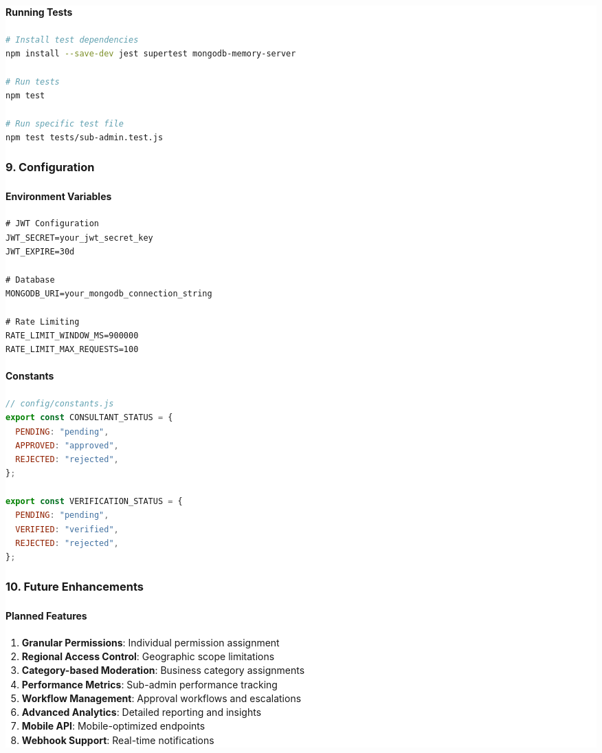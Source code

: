 #### Running Tests

```bash
# Install test dependencies
npm install --save-dev jest supertest mongodb-memory-server

# Run tests
npm test

# Run specific test file
npm test tests/sub-admin.test.js
```

### 9. Configuration

#### Environment Variables

```env
# JWT Configuration
JWT_SECRET=your_jwt_secret_key
JWT_EXPIRE=30d

# Database
MONGODB_URI=your_mongodb_connection_string

# Rate Limiting
RATE_LIMIT_WINDOW_MS=900000
RATE_LIMIT_MAX_REQUESTS=100
```

#### Constants

```javascript
// config/constants.js
export const CONSULTANT_STATUS = {
  PENDING: "pending",
  APPROVED: "approved",
  REJECTED: "rejected",
};

export const VERIFICATION_STATUS = {
  PENDING: "pending",
  VERIFIED: "verified",
  REJECTED: "rejected",
};
```

### 10. Future Enhancements

#### Planned Features

1. **Granular Permissions**: Individual permission assignment
2. **Regional Access Control**: Geographic scope limitations
3. **Category-based Moderation**: Business category assignments
4. **Performance Metrics**: Sub-admin performance tracking
5. **Workflow Management**: Approval workflows and escalations
6. **Advanced Analytics**: Detailed reporting and insights
7. **Mobile API**: Mobile-optimized endpoints
8. **Webhook Support**: Real-time notifications

